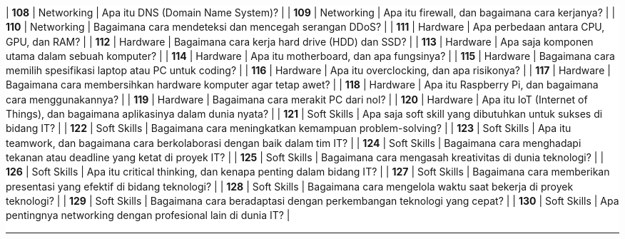 | **108** | Networking                           | Apa itu DNS (Domain Name System)?                                               |
| **109** | Networking                           | Apa itu firewall, dan bagaimana cara kerjanya?                                  |
| **110** | Networking                           | Bagaimana cara mendeteksi dan mencegah serangan DDoS?                           |
| **111** | Hardware                             | Apa perbedaan antara CPU, GPU, dan RAM?                                         |
| **112** | Hardware                             | Bagaimana cara kerja hard drive (HDD) dan SSD?                                  |
| **113** | Hardware                             | Apa saja komponen utama dalam sebuah komputer?                                  |
| **114** | Hardware                             | Apa itu motherboard, dan apa fungsinya?                                         |
| **115** | Hardware                             | Bagaimana cara memilih spesifikasi laptop atau PC untuk coding?                 |
| **116** | Hardware                             | Apa itu overclocking, dan apa risikonya?                                        |
| **117** | Hardware                             | Bagaimana cara membersihkan hardware komputer agar tetap awet?                  |
| **118** | Hardware                             | Apa itu Raspberry Pi, dan bagaimana cara menggunakannya?                        |
| **119** | Hardware                             | Bagaimana cara merakit PC dari nol?                                             |
| **120** | Hardware                             | Apa itu IoT (Internet of Things), dan bagaimana aplikasinya dalam dunia nyata?  |
| **121** | Soft Skills                          | Apa saja soft skill yang dibutuhkan untuk sukses di bidang IT?                  |
| **122** | Soft Skills                          | Bagaimana cara meningkatkan kemampuan problem-solving?                          |
| **123** | Soft Skills                          | Apa itu teamwork, dan bagaimana cara berkolaborasi dengan baik dalam tim IT?    |
| **124** | Soft Skills                          | Bagaimana cara menghadapi tekanan atau deadline yang ketat di proyek IT?        |
| **125** | Soft Skills                          | Bagaimana cara mengasah kreativitas di dunia teknologi?                         |
| **126** | Soft Skills                          | Apa itu critical thinking, dan kenapa penting dalam bidang IT?                  |
| **127** | Soft Skills                          | Bagaimana cara memberikan presentasi yang efektif di bidang teknologi?          |
| **128** | Soft Skills                          | Bagaimana cara mengelola waktu saat bekerja di proyek teknologi?                |
| **129** | Soft Skills                          | Bagaimana cara beradaptasi dengan perkembangan teknologi yang cepat?             |
| **130** | Soft Skills                          | Apa pentingnya networking dengan profesional lain di dunia IT?                  |

---
